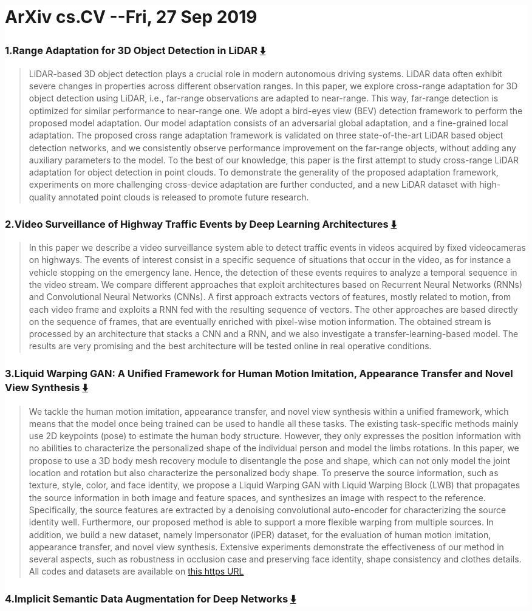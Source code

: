 # ArXiv cs.CV --Fri, 27 Sep 2019
### 1.Range Adaptation for 3D Object Detection in LiDAR  [ :arrow_down: ](https://arxiv.org/pdf/1909.12249.pdf)
>  LiDAR-based 3D object detection plays a crucial role in modern autonomous driving systems. LiDAR data often exhibit severe changes in properties across different observation ranges. In this paper, we explore cross-range adaptation for 3D object detection using LiDAR, i.e., far-range observations are adapted to near-range. This way, far-range detection is optimized for similar performance to near-range one. We adopt a bird-eyes view (BEV) detection framework to perform the proposed model adaptation. Our model adaptation consists of an adversarial global adaptation, and a fine-grained local adaptation. The proposed cross range adaptation framework is validated on three state-of-the-art LiDAR based object detection networks, and we consistently observe performance improvement on the far-range objects, without adding any auxiliary parameters to the model. To the best of our knowledge, this paper is the first attempt to study cross-range LiDAR adaptation for object detection in point clouds. To demonstrate the generality of the proposed adaptation framework, experiments on more challenging cross-device adaptation are further conducted, and a new LiDAR dataset with high-quality annotated point clouds is released to promote future research. 
### 2.Video Surveillance of Highway Traffic Events by Deep Learning Architectures  [ :arrow_down: ](https://arxiv.org/pdf/1909.12235.pdf)
>  In this paper we describe a video surveillance system able to detect traffic events in videos acquired by fixed videocameras on highways. The events of interest consist in a specific sequence of situations that occur in the video, as for instance a vehicle stopping on the emergency lane. Hence, the detection of these events requires to analyze a temporal sequence in the video stream. We compare different approaches that exploit architectures based on Recurrent Neural Networks (RNNs) and Convolutional Neural Networks (CNNs). A first approach extracts vectors of features, mostly related to motion, from each video frame and exploits a RNN fed with the resulting sequence of vectors. The other approaches are based directly on the sequence of frames, that are eventually enriched with pixel-wise motion information. The obtained stream is processed by an architecture that stacks a CNN and a RNN, and we also investigate a transfer-learning-based model. The results are very promising and the best architecture will be tested online in real operative conditions. 
### 3.Liquid Warping GAN: A Unified Framework for Human Motion Imitation, Appearance Transfer and Novel View Synthesis  [ :arrow_down: ](https://arxiv.org/pdf/1909.12224.pdf)
>  We tackle the human motion imitation, appearance transfer, and novel view synthesis within a unified framework, which means that the model once being trained can be used to handle all these tasks. The existing task-specific methods mainly use 2D keypoints (pose) to estimate the human body structure. However, they only expresses the position information with no abilities to characterize the personalized shape of the individual person and model the limbs rotations. In this paper, we propose to use a 3D body mesh recovery module to disentangle the pose and shape, which can not only model the joint location and rotation but also characterize the personalized body shape. To preserve the source information, such as texture, style, color, and face identity, we propose a Liquid Warping GAN with Liquid Warping Block (LWB) that propagates the source information in both image and feature spaces, and synthesizes an image with respect to the reference. Specifically, the source features are extracted by a denoising convolutional auto-encoder for characterizing the source identity well. Furthermore, our proposed method is able to support a more flexible warping from multiple sources. In addition, we build a new dataset, namely Impersonator (iPER) dataset, for the evaluation of human motion imitation, appearance transfer, and novel view synthesis. Extensive experiments demonstrate the effectiveness of our method in several aspects, such as robustness in occlusion case and preserving face identity, shape consistency and clothes details. All codes and datasets are available on <a class="link-external link-https" href="https://svip-lab.github.io/project/impersonator.html" rel="external noopener nofollow">this https URL</a> 
### 4.Implicit Semantic Data Augmentation for Deep Networks  [ :arrow_down: ](https://arxiv.org/pdf/1909.12220.pdf)